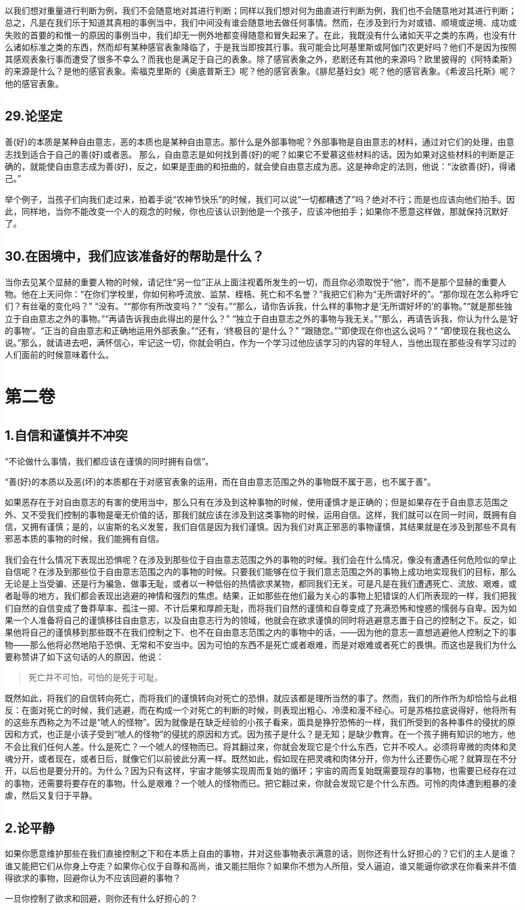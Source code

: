 以我们想对重量进行判断为例，我们不会随意地对其进行判断；同样以我们想对何为曲直进行判断为例，我们也不会随意地对其进行判断；总之，凡是在我们乐于知道其真相的事例当中，我们中间没有谁会随意地去做任何事情。然而，在涉及到行为对或错、顺境或逆境、成功或失败的首要的和惟一的原因的事例当中，我们却无一例外地都变得随意和冒失起来了。在此，我既没有什么诸如天平之类的东两，也没有什么诸如标准之类的东西，然而却有某种感官表象降临了，于是我当即按其行事。我可能会比阿基里斯或阿伽门农更好吗？他们不是因为按照其感观表象行事而遭受了很多不幸么？而我也是满足于自己的表象。除了感官表象之外，悲剧还有其他的来源吗？欧里披得的《阿特柔斯》的来源是什么？是他的感官表象。索福克里斯的《奥底普斯王》呢？他的感官表象。《腓尼基妇女》呢？他的感官表象。《希波吕托斯》呢？他的感官表象。

## 29.论坚定
善(好)的本质是某种自由意志，恶的本质也是某种自由意志。那什么是外部事物呢？外部事物是自由意志的材料，通过对它们的处理，由意志找到适合于自己的善(好)或者恶。 那么，自由意志是如何找到善(好)的呢？如果它不爱慕这些材料的话。因为如果对这些材料的判断是正确的，就能使自由意志成为善(好)，反之，如果是歪曲的和扭曲的，就会使自由意志成为恶。这是神命定的法则，他说：“汝欲善(好)，得诸己。”

举个例子，当孩子们向我们走过来，拍着手说“农神节快乐”的时候，我们可以说“一切都糟透了”吗？绝对不行；而是也应该向他们拍手。因此，同样地，当你不能改变一个人的观念的时候，你也应该认识到他是一个孩子，应该冲他拍手；如果你不愿意这样做，那就保持沉默好了。

## 30.在困境中，我们应该准备好的帮助是什么？
当你去见某个显赫的重要人物的时候，请记住“另一位”正从上面注视着所发生的一切，而且你必须取悦于“他”，而不是那个显赫的重要人物。他在上天问你：“在你们学校里，你如何称呼流放、监禁、桎梏、死亡和不名誉？”我把它们称为“无所谓好坏的”。“那你现在怎么称呼它们？有丝毫的变化吗？” “没有。““那你有所改变吗？” “没有。”“那么，请你告诉我，什么样的事物才是‘无所谓好坏的’的事物。”“就是那些独立于自由意志之外的事物。”“再请告诉我由此得出的是什么？” “独立于自由意志之外的事物与我无关。”“那么，再请告诉我，你认为什么是‘好的事物’。“正当的自由意志和正确地运用外部表象。”“还有，‘终极目的’是什么？” “跟随您。”“即使现在你也这么说吗？” “即使现在我也这么说。”那么，就请进去吧，满怀信心，牢记这一切，你就会明白，作为一个学习过他应该学习的内容的年轻人，当他出现在那些没有学习过的人们面前的时候意味着什么。

# 第二卷
## 1.自信和谨慎并不冲突
“不论做什么事情，我们都应该在谨慎的同时拥有自信”。

“善(好)的本质以及恶(坏)的本质都在于对感官表象的运用，而在自由意志范围之外的事物既不属于恶，也不属于善”。

如果恶存在于对自由意志的有害的使用当中，那么只有在涉及到这种事物的时候，使用谨慎才是正确的；但是如果存在于自由意志范围之外、又不受我们控制的事物是毫无价值的话，那我们就应该在涉及到这类事物的时候，运用自信。这样，我们就可以在同一时间，既拥有自信，又拥有谨慎；是的，以宙斯的名义发誓，我们自信是因为我们谨慎。因为我们对真正邪恶的事物谨慎，其结果就是在涉及到那些不具有邪恶本质的事物的时候，我们能拥有自信。

我们会在什么情况下表现出恐惧呢？在涉及到那些位于自由意志范围之外的事物的时候。我们会在什么情况，像没有遭遇任何危险似的举止自信呢？在涉及到那些位于自由意志范围之内的事物的时候。只要我们能够在位于我们意志范围之外的事物上成功地实现我们的目标，那么无论是上当受骗、还是行为褊急、做事无耻，或者以一种低俗的热情欲求某物，都同我们无关。可是凡是在我们遭遇死亡、流放、艰难，或者耻辱的地方，我们都会表现出逃避的神情和强烈的焦虑。结果，正如那些在他们最为关心的事物上犯错误的人们所表现的一样，我们把我们自然的自信变成了鲁莽草率、孤注一掷、不计后果和厚颜无耻，而将我们自然的谨慎和自尊变成了充满恐怖和惶惑的懦弱与自卑。因为如果一个人准备将自己的谨慎移往自由意志，以及自由意志行为的领域，他就会在欲求谨慎的同时将逃避意志置于自己的控制之下。反之，如果他将自己的谨慎移到那些既不在我们控制之下、也不在自由意志范围之内的事物中的话，——因为他的意志一直想逃避他人控制之下的事物——那么他将必然地陷于恐惧、无常和不安当中。因为可怕的东西不是死亡或者艰难，而是对艰难或者死亡的畏惧。而这也是我们为什么要称赞讲了如下这句话的人的原因，他说：

>死亡并不可怕，可怕的是死于可耻。

既然如此，将我们的自信转向死亡，而将我们的谨慎转向对死亡的恐惧，就应该都是理所当然的事了。然而，我们的所作所为却恰恰与此相反：在面对死亡的时候，我们逃避，而在构成一个对死亡的判断的时候，则表现出粗心、冷漠和漫不经心。可是苏格拉底说得好，他将所有的这些东西称之为不过是“唬人的怪物”。因为就像是在缺乏经验的小孩子看来，面具是狰狞恐怖的一样，我们所受到的各种事件的侵扰的原因和方式，也正是小该子受到“唬人的怪物”的侵扰的原因和方式。因为孩子是什么？是无知；是缺少教育。在一个孩子拥有知识的地方，他不会比我们任何人差。什么是死亡？一个唬人的怪物而已。将其翻过來，你就会发现它是个什么东西，它并不咬人。必须将卑微的肉体和灵魂分开，或者现在，或者日后，就像它们以前彼此分离一样。既然如此，假如现在把灵魂和肉体分开，你为什么还要伤心呢？就算现在不分开，以后也是要分开的。为什么？因为只有这样，宇宙才能够实现周而复始的循环；宇宙的周而复始既需要现存的事物，也需要已经存在过的事物，还需要将要存在的事物。什么是艰难？一个唬人的怪物而已。把它翻过来，你就会发现它是个什么东西。可怜的肉体遭到粗暴的凌虐，然后又复归于平静。

## 2.论平静
如果你愿意维护那些在我们直接控制之下和在本质上自由的事物，并对这些事物表示满意的话，则你还有什么好担心的？它们的主人是谁？谁又能把它们从你身上夺走？如果你心仪于自尊和高尚，谁又能拦阻你？如果你不想为人所阻，受人逼迫，谁又能逼你欲求在你看来并不值得欲求的事物，回避你认为不应该回避的事物？

一旦你控制了欲求和回避，则你还有什么好担心的？
